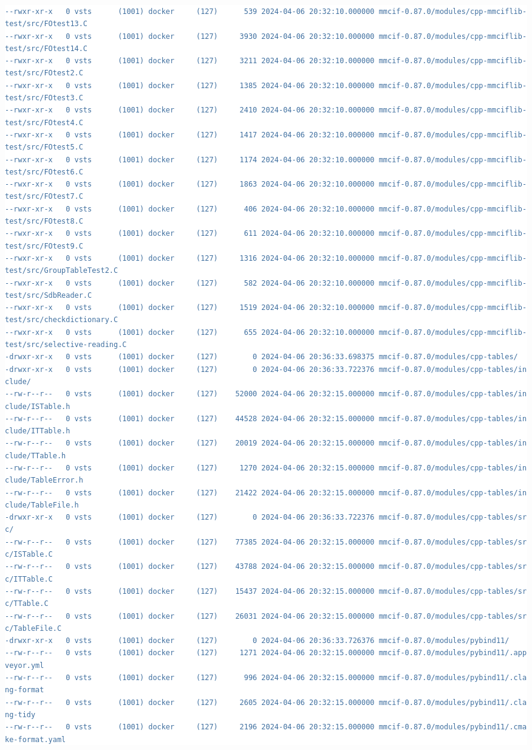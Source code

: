 ```diff
--rwxr-xr-x   0 vsts      (1001) docker     (127)      539 2024-04-06 20:32:10.000000 mmcif-0.87.0/modules/cpp-mmciflib-test/src/FOtest13.C
--rwxr-xr-x   0 vsts      (1001) docker     (127)     3930 2024-04-06 20:32:10.000000 mmcif-0.87.0/modules/cpp-mmciflib-test/src/FOtest14.C
--rwxr-xr-x   0 vsts      (1001) docker     (127)     3211 2024-04-06 20:32:10.000000 mmcif-0.87.0/modules/cpp-mmciflib-test/src/FOtest2.C
--rwxr-xr-x   0 vsts      (1001) docker     (127)     1385 2024-04-06 20:32:10.000000 mmcif-0.87.0/modules/cpp-mmciflib-test/src/FOtest3.C
--rwxr-xr-x   0 vsts      (1001) docker     (127)     2410 2024-04-06 20:32:10.000000 mmcif-0.87.0/modules/cpp-mmciflib-test/src/FOtest4.C
--rwxr-xr-x   0 vsts      (1001) docker     (127)     1417 2024-04-06 20:32:10.000000 mmcif-0.87.0/modules/cpp-mmciflib-test/src/FOtest5.C
--rwxr-xr-x   0 vsts      (1001) docker     (127)     1174 2024-04-06 20:32:10.000000 mmcif-0.87.0/modules/cpp-mmciflib-test/src/FOtest6.C
--rwxr-xr-x   0 vsts      (1001) docker     (127)     1863 2024-04-06 20:32:10.000000 mmcif-0.87.0/modules/cpp-mmciflib-test/src/FOtest7.C
--rwxr-xr-x   0 vsts      (1001) docker     (127)      406 2024-04-06 20:32:10.000000 mmcif-0.87.0/modules/cpp-mmciflib-test/src/FOtest8.C
--rwxr-xr-x   0 vsts      (1001) docker     (127)      611 2024-04-06 20:32:10.000000 mmcif-0.87.0/modules/cpp-mmciflib-test/src/FOtest9.C
--rwxr-xr-x   0 vsts      (1001) docker     (127)     1316 2024-04-06 20:32:10.000000 mmcif-0.87.0/modules/cpp-mmciflib-test/src/GroupTableTest2.C
--rwxr-xr-x   0 vsts      (1001) docker     (127)      582 2024-04-06 20:32:10.000000 mmcif-0.87.0/modules/cpp-mmciflib-test/src/SdbReader.C
--rwxr-xr-x   0 vsts      (1001) docker     (127)     1519 2024-04-06 20:32:10.000000 mmcif-0.87.0/modules/cpp-mmciflib-test/src/checkdictionary.C
--rwxr-xr-x   0 vsts      (1001) docker     (127)      655 2024-04-06 20:32:10.000000 mmcif-0.87.0/modules/cpp-mmciflib-test/src/selective-reading.C
-drwxr-xr-x   0 vsts      (1001) docker     (127)        0 2024-04-06 20:36:33.698375 mmcif-0.87.0/modules/cpp-tables/
-drwxr-xr-x   0 vsts      (1001) docker     (127)        0 2024-04-06 20:36:33.722376 mmcif-0.87.0/modules/cpp-tables/include/
--rw-r--r--   0 vsts      (1001) docker     (127)    52000 2024-04-06 20:32:15.000000 mmcif-0.87.0/modules/cpp-tables/include/ISTable.h
--rw-r--r--   0 vsts      (1001) docker     (127)    44528 2024-04-06 20:32:15.000000 mmcif-0.87.0/modules/cpp-tables/include/ITTable.h
--rw-r--r--   0 vsts      (1001) docker     (127)    20019 2024-04-06 20:32:15.000000 mmcif-0.87.0/modules/cpp-tables/include/TTable.h
--rw-r--r--   0 vsts      (1001) docker     (127)     1270 2024-04-06 20:32:15.000000 mmcif-0.87.0/modules/cpp-tables/include/TableError.h
--rw-r--r--   0 vsts      (1001) docker     (127)    21422 2024-04-06 20:32:15.000000 mmcif-0.87.0/modules/cpp-tables/include/TableFile.h
-drwxr-xr-x   0 vsts      (1001) docker     (127)        0 2024-04-06 20:36:33.722376 mmcif-0.87.0/modules/cpp-tables/src/
--rw-r--r--   0 vsts      (1001) docker     (127)    77385 2024-04-06 20:32:15.000000 mmcif-0.87.0/modules/cpp-tables/src/ISTable.C
--rw-r--r--   0 vsts      (1001) docker     (127)    43788 2024-04-06 20:32:15.000000 mmcif-0.87.0/modules/cpp-tables/src/ITTable.C
--rw-r--r--   0 vsts      (1001) docker     (127)    15437 2024-04-06 20:32:15.000000 mmcif-0.87.0/modules/cpp-tables/src/TTable.C
--rw-r--r--   0 vsts      (1001) docker     (127)    26031 2024-04-06 20:32:15.000000 mmcif-0.87.0/modules/cpp-tables/src/TableFile.C
-drwxr-xr-x   0 vsts      (1001) docker     (127)        0 2024-04-06 20:36:33.726376 mmcif-0.87.0/modules/pybind11/
--rw-r--r--   0 vsts      (1001) docker     (127)     1271 2024-04-06 20:32:15.000000 mmcif-0.87.0/modules/pybind11/.appveyor.yml
--rw-r--r--   0 vsts      (1001) docker     (127)      996 2024-04-06 20:32:15.000000 mmcif-0.87.0/modules/pybind11/.clang-format
--rw-r--r--   0 vsts      (1001) docker     (127)     2605 2024-04-06 20:32:15.000000 mmcif-0.87.0/modules/pybind11/.clang-tidy
--rw-r--r--   0 vsts      (1001) docker     (127)     2196 2024-04-06 20:32:15.000000 mmcif-0.87.0/modules/pybind11/.cmake-format.yaml
```